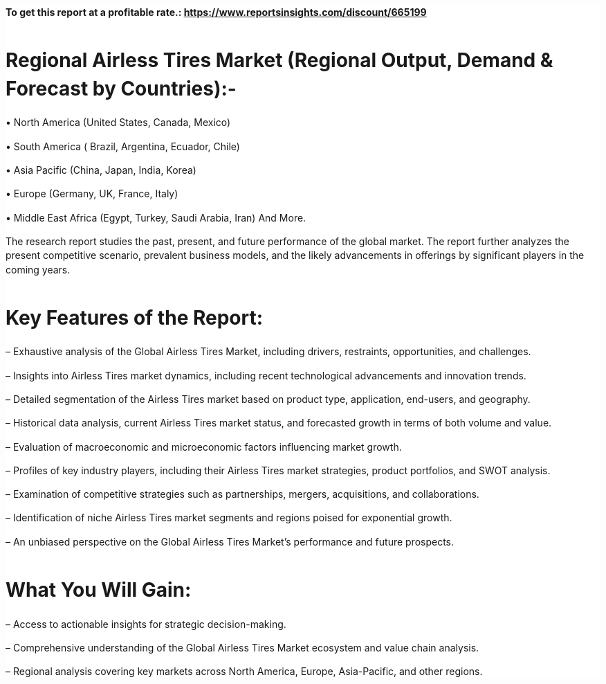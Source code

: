 <strong>To get this report at a profitable rate.: <a href=https://www.reportsinsights.com/discount/665199>https://www.reportsinsights.com/discount/665199</a></strong>

# <strong>Regional Airless Tires Market (Regional Output, Demand &amp; Forecast by Countries):-</strong>

• North America (United States, Canada, Mexico)

• South America ( Brazil, Argentina, Ecuador, Chile)

• Asia Pacific (China, Japan, India, Korea)

• Europe (Germany, UK, France, Italy)

• Middle East Africa (Egypt, Turkey, Saudi Arabia, Iran) And More.

The research report studies the past, present, and future performance of the global market. The report further analyzes the present competitive scenario, prevalent business models, and the likely advancements in offerings by significant players in the coming years.

# <strong>Key Features of the Report:</strong>

– Exhaustive analysis of the Global Airless Tires Market, including drivers, restraints, opportunities, and challenges.

– Insights into Airless Tires market dynamics, including recent technological advancements and innovation trends.

– Detailed segmentation of the Airless Tires market based on product type, application, end-users, and geography.

– Historical data analysis, current Airless Tires market status, and forecasted growth in terms of both volume and value.

– Evaluation of macroeconomic and microeconomic factors influencing market growth.

– Profiles of key industry players, including their Airless Tires market strategies, product portfolios, and SWOT analysis.

– Examination of competitive strategies such as partnerships, mergers, acquisitions, and collaborations.

– Identification of niche Airless Tires market segments and regions poised for exponential growth.

– An unbiased perspective on the Global Airless Tires Market’s performance and future prospects.

# <strong>What You Will Gain:</strong>

– Access to actionable insights for strategic decision-making.

– Comprehensive understanding of the Global Airless Tires Market ecosystem and value chain analysis.

– Regional analysis covering key markets across North America, Europe, Asia-Pacific, and other regions.
